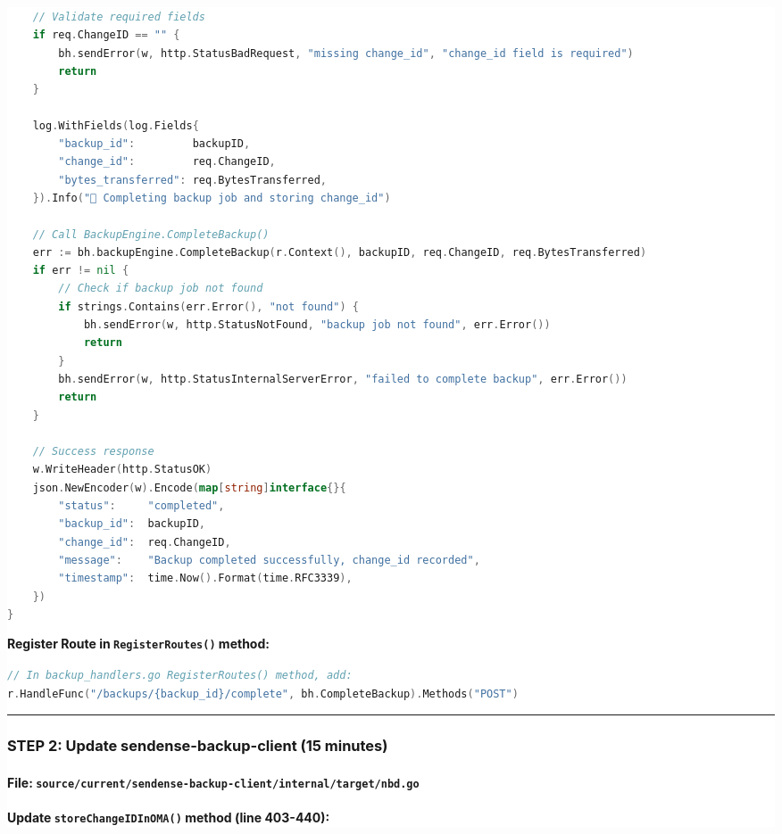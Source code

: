 ```go
    // Validate required fields
    if req.ChangeID == "" {
        bh.sendError(w, http.StatusBadRequest, "missing change_id", "change_id field is required")
        return
    }

    log.WithFields(log.Fields{
        "backup_id":         backupID,
        "change_id":         req.ChangeID,
        "bytes_transferred": req.BytesTransferred,
    }).Info("📝 Completing backup job and storing change_id")

    // Call BackupEngine.CompleteBackup()
    err := bh.backupEngine.CompleteBackup(r.Context(), backupID, req.ChangeID, req.BytesTransferred)
    if err != nil {
        // Check if backup job not found
        if strings.Contains(err.Error(), "not found") {
            bh.sendError(w, http.StatusNotFound, "backup job not found", err.Error())
            return
        }
        bh.sendError(w, http.StatusInternalServerError, "failed to complete backup", err.Error())
        return
    }

    // Success response
    w.WriteHeader(http.StatusOK)
    json.NewEncoder(w).Encode(map[string]interface{}{
        "status":     "completed",
        "backup_id":  backupID,
        "change_id":  req.ChangeID,
        "message":    "Backup completed successfully, change_id recorded",
        "timestamp":  time.Now().Format(time.RFC3339),
    })
}
```

**Register Route in `RegisterRoutes()` method:**
```go
// In backup_handlers.go RegisterRoutes() method, add:
r.HandleFunc("/backups/{backup_id}/complete", bh.CompleteBackup).Methods("POST")
```

---

### **STEP 2: Update sendense-backup-client** (15 minutes)

#### **File:** `source/current/sendense-backup-client/internal/target/nbd.go`

**Update `storeChangeIDInOMA()` method (line 403-440):**
